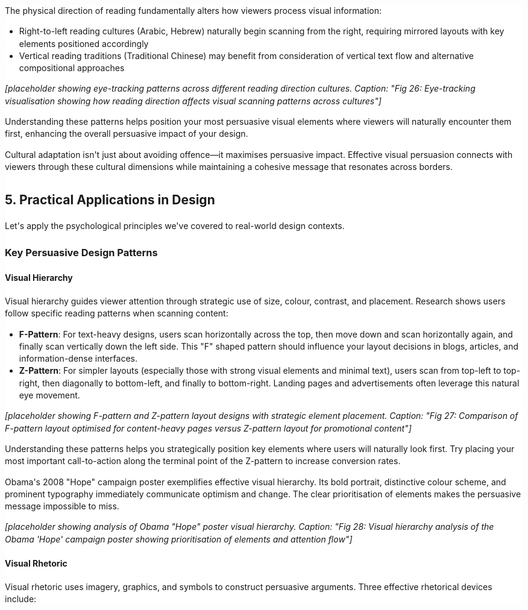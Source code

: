 The physical direction of reading fundamentally alters how viewers process visual information:

* Right-to-left reading cultures (Arabic, Hebrew) naturally begin scanning from the right, requiring mirrored layouts with key elements positioned accordingly  
* Vertical reading traditions (Traditional Chinese) may benefit from consideration of vertical text flow and alternative compositional approaches

*\[placeholder showing eye-tracking patterns across different reading direction cultures. Caption: "Fig 26: Eye-tracking visualisation showing how reading direction affects visual scanning patterns across cultures"\]*

Understanding these patterns helps position your most persuasive visual elements where viewers will naturally encounter them first, enhancing the overall persuasive impact of your design.

Cultural adaptation isn't just about avoiding offence—it maximises persuasive impact. Effective visual persuasion connects with viewers through these cultural dimensions while maintaining a cohesive message that resonates across borders.

## **5\. Practical Applications in Design**

Let's apply the psychological principles we've covered to real-world design contexts.

### **Key Persuasive Design Patterns**

#### **Visual Hierarchy**

Visual hierarchy guides viewer attention through strategic use of size, colour, contrast, and placement. Research shows users follow specific reading patterns when scanning content:

* **F-Pattern**: For text-heavy designs, users scan horizontally across the top, then move down and scan horizontally again, and finally scan vertically down the left side. This "F" shaped pattern should influence your layout decisions in blogs, articles, and information-dense interfaces.  
* **Z-Pattern**: For simpler layouts (especially those with strong visual elements and minimal text), users scan from top-left to top-right, then diagonally to bottom-left, and finally to bottom-right. Landing pages and advertisements often leverage this natural eye movement.

*\[placeholder showing F-pattern and Z-pattern layout designs with strategic element placement. Caption: "Fig 27: Comparison of F-pattern layout optimised for content-heavy pages versus Z-pattern layout for promotional content"\]*

Understanding these patterns helps you strategically position key elements where users will naturally look first. Try placing your most important call-to-action along the terminal point of the Z-pattern to increase conversion rates.

Obama's 2008 "Hope" campaign poster exemplifies effective visual hierarchy. Its bold portrait, distinctive colour scheme, and prominent typography immediately communicate optimism and change. The clear prioritisation of elements makes the persuasive message impossible to miss.

*\[placeholder showing analysis of Obama "Hope" poster visual hierarchy. Caption: "Fig 28: Visual hierarchy analysis of the Obama 'Hope' campaign poster showing prioritisation of elements and attention flow"\]*

#### **Visual Rhetoric**

Visual rhetoric uses imagery, graphics, and symbols to construct persuasive arguments. Three effective rhetorical devices include:
